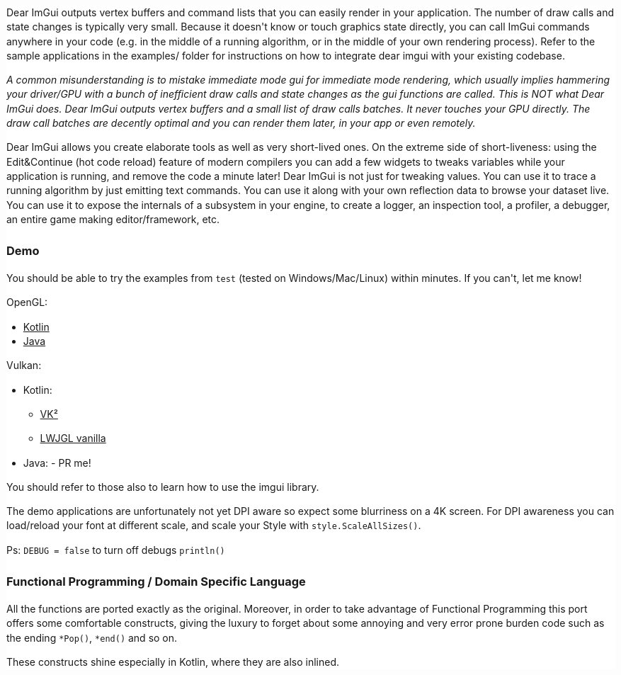 Dear ImGui outputs vertex buffers and command lists that you can easily render in your application. The number of draw calls and state changes is typically very small. Because it doesn't know or touch graphics state directly, you can call ImGui commands anywhere in your code (e.g. in the middle of a running algorithm, or in the middle of your own rendering process). Refer to the sample applications in the examples/ folder for instructions on how to integrate dear imgui with your existing codebase.

_A common misunderstanding is to mistake immediate mode gui for immediate mode rendering, which usually implies hammering your driver/GPU with a bunch of inefficient draw calls and state changes as the gui functions are called. This is NOT what Dear ImGui does. Dear ImGui outputs vertex buffers and a small list of draw calls batches. It never touches your GPU directly. The draw call batches are decently optimal and you can render them later, in your app or even remotely._

Dear ImGui allows you create elaborate tools as well as very short-lived ones. On the extreme side of short-liveness: using the Edit&Continue (hot code reload) feature of modern compilers you can add a few widgets to tweaks variables while your application is running, and remove the code a minute later! Dear ImGui is not just for tweaking values. You can use it to trace a running algorithm by just emitting text commands. You can use it along with your own reflection data to browse your dataset live. You can use it to expose the internals of a subsystem in your engine, to create a logger, an inspection tool, a profiler, a debugger, an entire game making editor/framework, etc.

### Demo

You should be able to try the examples from `test` (tested on Windows/Mac/Linux) within minutes. If you can't, let me know!

OpenGL:
- [Kotlin](gl/src/test/kotlin/examples/opengl3.kt)
- [Java](gl/src/test/java/imgui/examples/OpenGL3.java)

Vulkan:
- Kotlin:

     - [VK²](vk/src/test/kotlin/imguiVk/vulkan.kt)

     - [LWJGL vanilla](vk/src/test/kotlin/imguiVk_/vulkan_.kt)
- Java:
      - PR me!

You should refer to those also to learn how to use the imgui library.

The demo applications are unfortunately not yet DPI aware so expect some blurriness on a 4K screen. For DPI awareness you can load/reload your font at different scale, and scale your Style with `style.ScaleAllSizes()`.

Ps: `DEBUG = false` to turn off debugs `println()`

### Functional Programming / Domain Specific Language

All the functions are ported exactly as the original. Moreover, in order to take advantage of Functional Programming 
this port offers some comfortable constructs, giving the luxury to forget about some annoying and very error prone
burden code such as the ending `*Pop()`, `*end()` and so on.

These constructs shine especially in Kotlin, where they are also inlined.
 